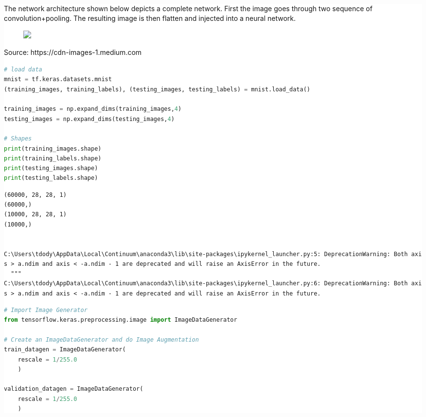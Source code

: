 The network architecture shown below depicts a complete network. First the image goes through two sequence of convolution+pooling. The resulting image is then flatten and injected into a neural network. 

<figure>
    <img src="https://tdody.github.io/assets/img/2019-08-24-MNIST/1_NQQiyYqJJj4PSYAeWvxutg.png">
</figure>
Source: https://cdn-images-1.medium.com


```python
# load data
mnist = tf.keras.datasets.mnist
(training_images, training_labels), (testing_images, testing_labels) = mnist.load_data()

training_images = np.expand_dims(training_images,4)
testing_images = np.expand_dims(testing_images,4)

# Shapes
print(training_images.shape)
print(training_labels.shape)
print(testing_images.shape)
print(testing_labels.shape)
```

    (60000, 28, 28, 1)
    (60000,)
    (10000, 28, 28, 1)
    (10000,)
    

    C:\Users\tdody\AppData\Local\Continuum\anaconda3\lib\site-packages\ipykernel_launcher.py:5: DeprecationWarning: Both axis > a.ndim and axis < -a.ndim - 1 are deprecated and will raise an AxisError in the future.
      """
    C:\Users\tdody\AppData\Local\Continuum\anaconda3\lib\site-packages\ipykernel_launcher.py:6: DeprecationWarning: Both axis > a.ndim and axis < -a.ndim - 1 are deprecated and will raise an AxisError in the future.
      
    


```python
# Import Image Generator
from tensorflow.keras.preprocessing.image import ImageDataGenerator

# Create an ImageDataGenerator and do Image Augmentation
train_datagen = ImageDataGenerator(
    rescale = 1/255.0
    )

validation_datagen = ImageDataGenerator(
    rescale = 1/255.0
    )
```
